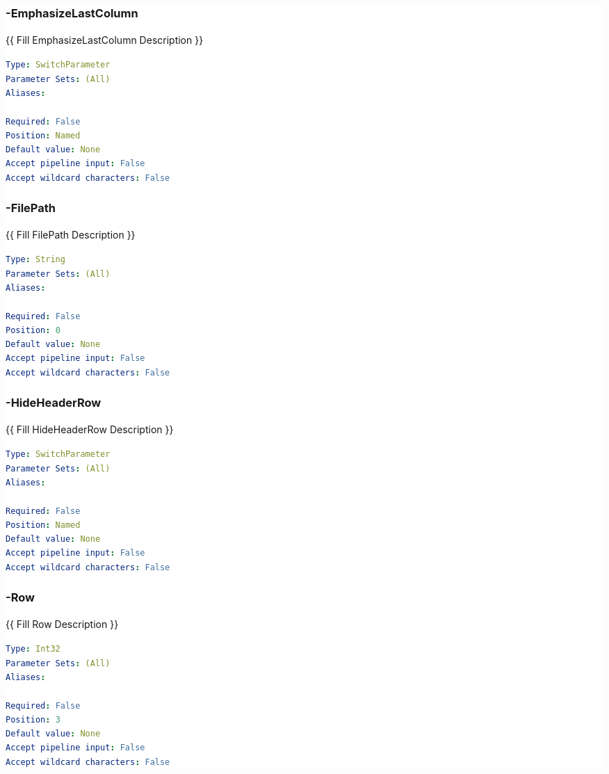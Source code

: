 ### -EmphasizeLastColumn
{{ Fill EmphasizeLastColumn Description }}

```yaml
Type: SwitchParameter
Parameter Sets: (All)
Aliases:

Required: False
Position: Named
Default value: None
Accept pipeline input: False
Accept wildcard characters: False
```

### -FilePath
{{ Fill FilePath Description }}

```yaml
Type: String
Parameter Sets: (All)
Aliases:

Required: False
Position: 0
Default value: None
Accept pipeline input: False
Accept wildcard characters: False
```

### -HideHeaderRow
{{ Fill HideHeaderRow Description }}

```yaml
Type: SwitchParameter
Parameter Sets: (All)
Aliases:

Required: False
Position: Named
Default value: None
Accept pipeline input: False
Accept wildcard characters: False
```

### -Row
{{ Fill Row Description }}

```yaml
Type: Int32
Parameter Sets: (All)
Aliases:

Required: False
Position: 3
Default value: None
Accept pipeline input: False
Accept wildcard characters: False
```
